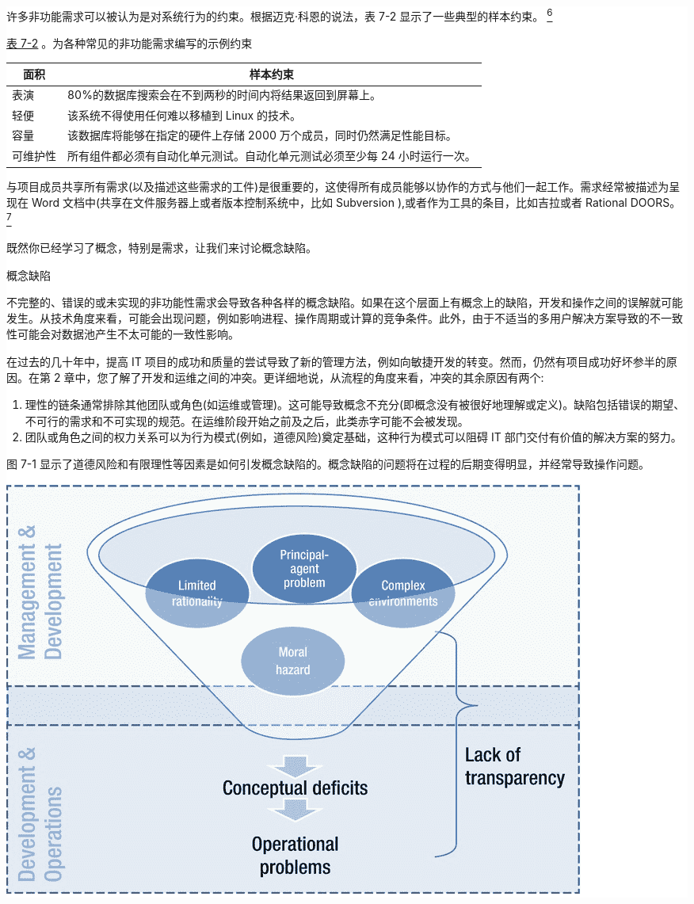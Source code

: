 许多非功能需求可以被认为是对系统行为的约束。根据迈克·科恩的说法，表 7-2 显示了一些典型的样本约束。 [<sup>6</sup>](#Fn00076)

[表 7-2](#_Tab00072) 。为各种常见的非功能需求编写的示例约束

| 面积 | 样本约束 |
| --- | --- |
| 表演 | 80%的数据库搜索会在不到两秒的时间内将结果返回到屏幕上。 |
| 轻便 | 该系统不得使用任何难以移植到 Linux 的技术。 |
| 容量 | 该数据库将能够在指定的硬件上存储 2000 万个成员，同时仍然满足性能目标。 |
| 可维护性 | 所有组件都必须有自动化单元测试。自动化单元测试必须至少每 24 小时运行一次。 |

与项目成员共享所有需求(以及描述这些需求的工件)是很重要的，这使得所有成员能够以协作的方式与他们一起工作。需求经常被描述为呈现在 Word 文档中(共享在文件服务器上或者版本控制系统中，比如 Subversion ),或者作为工具的条目，比如吉拉或者 Rational DOORS。 [<sup>7</sup>](#Fn00077)

既然你已经学习了概念，特别是需求，让我们来讨论概念缺陷。

概念缺陷

不完整的、错误的或未实现的非功能性需求会导致各种各样的概念缺陷。如果在这个层面上有概念上的缺陷，开发和操作之间的误解就可能发生。从技术角度来看，可能会出现问题，例如影响进程、操作周期或计算的竞争条件。此外，由于不适当的多用户解决方案导致的不一致性可能会对数据池产生不太可能的一致性影响。

在过去的几十年中，提高 IT 项目的成功和质量的尝试导致了新的管理方法，例如向敏捷开发的转变。然而，仍然有项目成功好坏参半的原因。在第 2 章中，您了解了开发和运维之间的冲突。更详细地说，从流程的角度来看，冲突的其余原因有两个:

1.  理性的链条通常排除其他团队或角色(如运维或管理)。这可能导致概念不充分(即概念没有被很好地理解或定义)。缺陷包括错误的期望、不可行的需求和不可实现的规范。在运维阶段开始之前及之后，此类赤字可能不会被发现。
2.  团队或角色之间的权力关系可以为行为模式(例如，道德风险)奠定基础，这种行为模式可以阻碍 IT 部门交付有价值的解决方案的努力。

图 7-1 显示了道德风险和有限理性等因素是如何引发概念缺陷的。概念缺陷的问题将在过程的后期变得明显，并经常导致操作问题。

![9781430245698_Fig07-01.jpg](img/9781430245698_Fig07-01.jpg)
